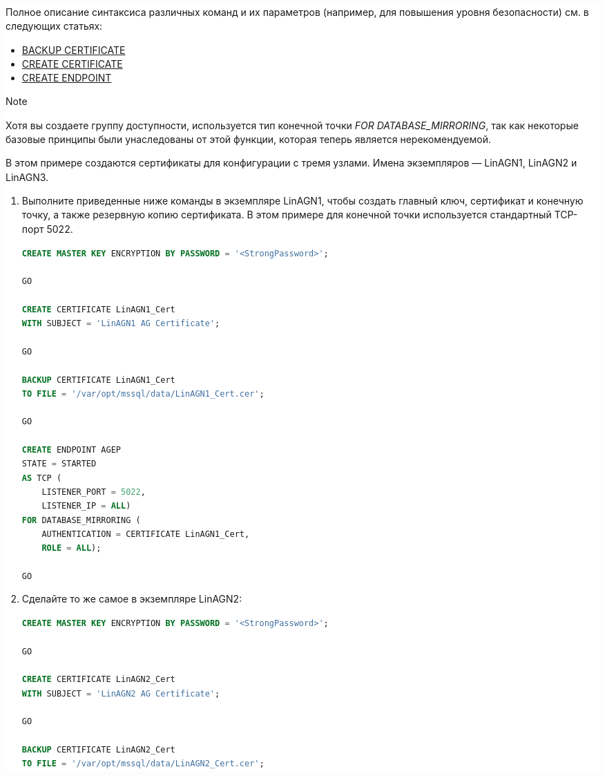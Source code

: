 Полное описание синтаксиса различных команд и их параметров (например, для повышения уровня безопасности) см. в следующих статьях:

-   [BACKUP CERTIFICATE](../t-sql/statements/backup-certificate-transact-sql.md)
-   [CREATE CERTIFICATE](../t-sql/statements/create-certificate-transact-sql.md)
-   [CREATE ENDPOINT](../t-sql/statements/create-endpoint-transact-sql.md)

> [!NOTE]
> Хотя вы создаете группу доступности, используется тип конечной точки *FOR DATABASE_MIRRORING*, так как некоторые базовые принципы были унаследованы от этой функции, которая теперь является нерекомендуемой.

В этом примере создаются сертификаты для конфигурации с тремя узлами. Имена экземпляров — LinAGN1, LinAGN2 и LinAGN3.

1.  Выполните приведенные ниже команды в экземпляре LinAGN1, чтобы создать главный ключ, сертификат и конечную точку, а также резервную копию сертификата. В этом примере для конечной точки используется стандартный TCP-порт 5022.
    
    ```SQL
    CREATE MASTER KEY ENCRYPTION BY PASSWORD = '<StrongPassword>';
    
    GO
    
    CREATE CERTIFICATE LinAGN1_Cert
    WITH SUBJECT = 'LinAGN1 AG Certificate';
    
    GO
    
    BACKUP CERTIFICATE LinAGN1_Cert
    TO FILE = '/var/opt/mssql/data/LinAGN1_Cert.cer';
    
    GO
    
    CREATE ENDPOINT AGEP
    STATE = STARTED
    AS TCP (
        LISTENER_PORT = 5022,
        LISTENER_IP = ALL)
    FOR DATABASE_MIRRORING (
        AUTHENTICATION = CERTIFICATE LinAGN1_Cert,
        ROLE = ALL);
    
    GO
    ```
    
2.  Сделайте то же самое в экземпляре LinAGN2:
    
    ```SQL
    CREATE MASTER KEY ENCRYPTION BY PASSWORD = '<StrongPassword>';
    
    GO
    
    CREATE CERTIFICATE LinAGN2_Cert
    WITH SUBJECT = 'LinAGN2 AG Certificate';
    
    GO
    
    BACKUP CERTIFICATE LinAGN2_Cert
    TO FILE = '/var/opt/mssql/data/LinAGN2_Cert.cer';
    